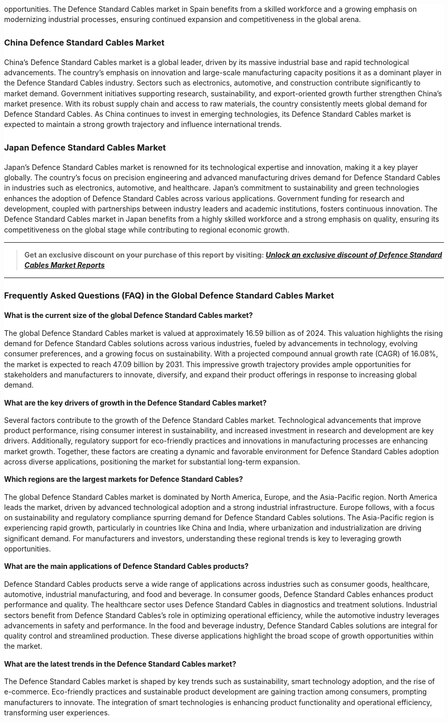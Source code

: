 opportunities. The Defence Standard Cables market in Spain benefits from a skilled workforce and a growing emphasis on modernizing industrial processes, ensuring continued expansion and competitiveness in the global arena.</p><h3>China Defence Standard Cables Market</h3><p>China&rsquo;s Defence Standard Cables market is a global leader, driven by its massive industrial base and rapid technological advancements. The country&rsquo;s emphasis on innovation and large-scale manufacturing capacity positions it as a dominant player in the Defence Standard Cables industry. Sectors such as electronics, automotive, and construction contribute significantly to market demand. Government initiatives supporting research, sustainability, and export-oriented growth further strengthen China&rsquo;s market presence. With its robust supply chain and access to raw materials, the country consistently meets global demand for Defence Standard Cables. As China continues to invest in emerging technologies, its Defence Standard Cables market is expected to maintain a strong growth trajectory and influence international trends.</p><h3>Japan Defence Standard Cables Market</h3><p>Japan&rsquo;s Defence Standard Cables market is renowned for its technological expertise and innovation, making it a key player globally. The country&rsquo;s focus on precision engineering and advanced manufacturing drives demand for Defence Standard Cables in industries such as electronics, automotive, and healthcare. Japan&rsquo;s commitment to sustainability and green technologies enhances the adoption of Defence Standard Cables across various applications. Government funding for research and development, coupled with partnerships between industry leaders and academic institutions, fosters continuous innovation. The Defence Standard Cables market in Japan benefits from a highly skilled workforce and a strong emphasis on quality, ensuring its competitiveness on the global stage while contributing to regional economic growth.</p><hr /><blockquote><p><strong>Get an exclusive discount on your purchase of this report by visiting: <em><a href="://marketresearchpulse.com/ask-for-discount/123613?utm_source=Github&amp;utm_medium=052">Unlock an exclusive discount of Defence Standard Cables Market Reports</a></em>&nbsp;</strong></p></blockquote><hr /><h3>Frequently Asked Questions (FAQ) in the Global Defence Standard Cables Market</h3><p><strong>What is the current size of the global Defence Standard Cables market?</strong></p><p>The global Defence Standard Cables market is valued at approximately 16.59 billion as of 2024. This valuation highlights the rising demand for Defence Standard Cables solutions across various industries, fueled by advancements in technology, evolving consumer preferences, and a growing focus on sustainability. With a projected compound annual growth rate (CAGR) of 16.08%, the market is expected to reach 47.09 billion by 2031. This impressive growth trajectory provides ample opportunities for stakeholders and manufacturers to innovate, diversify, and expand their product offerings in response to increasing global demand.</p><p><strong>What are the key drivers of growth in the Defence Standard Cables market?</strong></p><p>Several factors contribute to the growth of the Defence Standard Cables market. Technological advancements that improve product performance, rising consumer interest in sustainability, and increased investment in research and development are key drivers. Additionally, regulatory support for eco-friendly practices and innovations in manufacturing processes are enhancing market growth. Together, these factors are creating a dynamic and favorable environment for Defence Standard Cables adoption across diverse applications, positioning the market for substantial long-term expansion.</p><p><strong>Which regions are the largest markets for Defence Standard Cables?</strong></p><p>The global Defence Standard Cables market is dominated by North America, Europe, and the Asia-Pacific region. North America leads the market, driven by advanced technological adoption and a strong industrial infrastructure. Europe follows, with a focus on sustainability and regulatory compliance spurring demand for Defence Standard Cables solutions. The Asia-Pacific region is experiencing rapid growth, particularly in countries like China and India, where urbanization and industrialization are driving significant demand. For manufacturers and investors, understanding these regional trends is key to leveraging growth opportunities.</p><p><strong>What are the main applications of Defence Standard Cables products?</strong></p><p>Defence Standard Cables products serve a wide range of applications across industries such as consumer goods, healthcare, automotive, industrial manufacturing, and food and beverage. In consumer goods, Defence Standard Cables enhances product performance and quality. The healthcare sector uses Defence Standard Cables in diagnostics and treatment solutions. Industrial sectors benefit from Defence Standard Cables&rsquo;s role in optimizing operational efficiency, while the automotive industry leverages advancements in safety and performance. In the food and beverage industry, Defence Standard Cables solutions are integral for quality control and streamlined production. These diverse applications highlight the broad scope of growth opportunities within the market.</p><p><strong>What are the latest trends in the Defence Standard Cables market?</strong></p><p>The Defence Standard Cables market is shaped by key trends such as sustainability, smart technology adoption, and the rise of e-commerce. Eco-friendly practices and sustainable product development are gaining traction among consumers, prompting manufacturers to innovate. The integration of smart technologies is enhancing product functionality and operational efficiency, transforming user experiences.